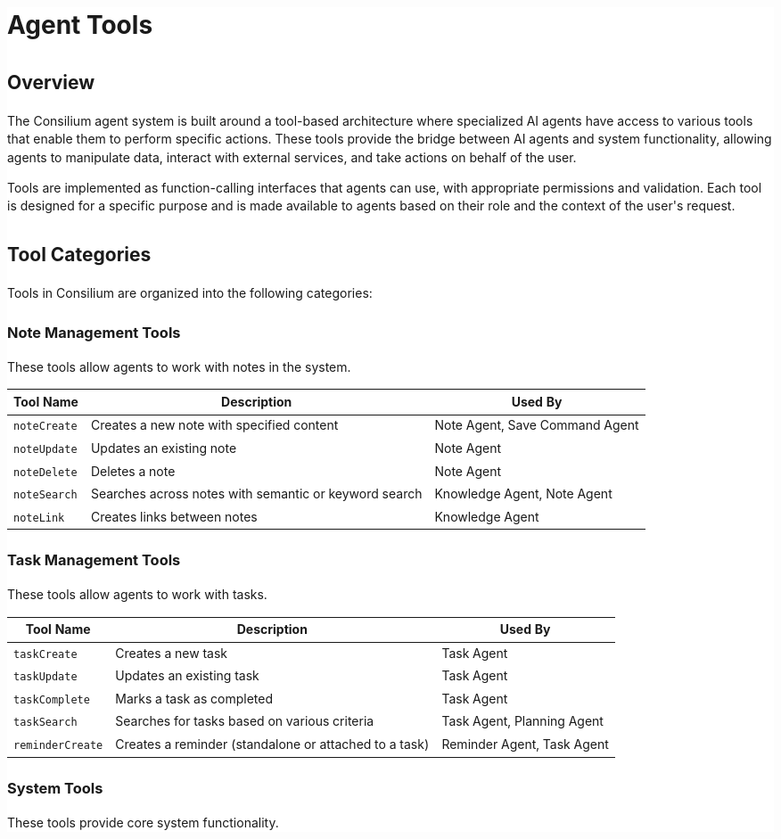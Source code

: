 # Agent Tools

## Overview

The Consilium agent system is built around a tool-based architecture where specialized AI agents have access to various tools that enable them to perform specific actions. These tools provide the bridge between AI agents and system functionality, allowing agents to manipulate data, interact with external services, and take actions on behalf of the user.

Tools are implemented as function-calling interfaces that agents can use, with appropriate permissions and validation. Each tool is designed for a specific purpose and is made available to agents based on their role and the context of the user's request.

## Tool Categories

Tools in Consilium are organized into the following categories:

### Note Management Tools

These tools allow agents to work with notes in the system.

| Tool Name | Description | Used By |
|-----------|-------------|---------|
| `noteCreate` | Creates a new note with specified content | Note Agent, Save Command Agent |
| `noteUpdate` | Updates an existing note | Note Agent |
| `noteDelete` | Deletes a note | Note Agent |
| `noteSearch` | Searches across notes with semantic or keyword search | Knowledge Agent, Note Agent |
| `noteLink` | Creates links between notes | Knowledge Agent |

### Task Management Tools

These tools allow agents to work with tasks.

| Tool Name | Description | Used By |
|-----------|-------------|---------|
| `taskCreate` | Creates a new task | Task Agent |
| `taskUpdate` | Updates an existing task | Task Agent |
| `taskComplete` | Marks a task as completed | Task Agent |
| `taskSearch` | Searches for tasks based on various criteria | Task Agent, Planning Agent |
| `reminderCreate` | Creates a reminder (standalone or attached to a task) | Reminder Agent, Task Agent |

### System Tools

These tools provide core system functionality.
